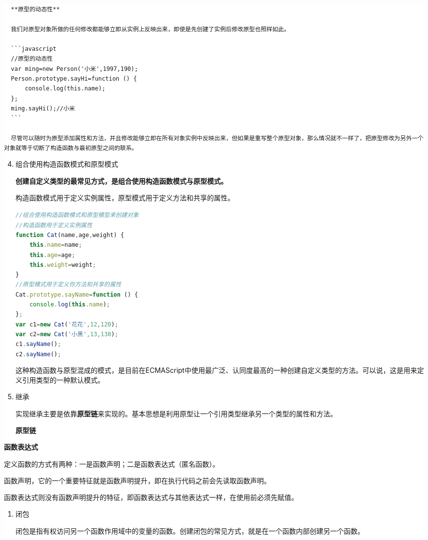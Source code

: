       **原型的动态性**

      我们对原型对象所做的任何修改都能够立即从实例上反映出来，即使是先创建了实例后修改原型也照样如此。

      ```javascript
      //原型的动态性
      var ming=new Person('小米',1997,190);
      Person.prototype.sayHi=function () {
          console.log(this.name);
      };
      ming.sayHi();//小米  
      ```

      尽管可以随时为原型添加属性和方法，并且修改能够立即在所有对象实例中反映出来，但如果是重写整个原型对象，那么情况就不一样了，把原型修改为另外一个对象就等于切断了构造函数与最初原型之间的联系。

   4. 组合使用构造函数模式和原型模式

      **创建自定义类型的最常见方式，是组合使用构造函数模式与原型模式。**

      构造函数模式用于定义实例属性，原型模式用于定义方法和共享的属性。

      ```javascript
      //组合使用构造函数模式和原型模型来创建对象
      //构造函数用于定义实例属性
      function Cat(name,age,weight) {
          this.name=name;
          this.age=age;
          this.weight=weight;
      }
      //原型模式用于定义你方法和共享的属性
      Cat.prototype.sayName=function () {
          console.log(this.name);
      };
      var c1=new Cat('花花',12,120);
      var c2=new Cat('小黑',13,130);
      c1.sayName();
      c2.sayName();
      ```

      这种构造函数与原型混成的模式，是目前在ECMAScript中使用最广泛、认同度最高的一种创建自定义类型的方法。可以说，这是用来定义引用类型的一种默认模式。

3. 继承

   实现继承主要是依靠**原型链**来实现的。基本思想是利用原型让一个引用类型继承另一个类型的属性和方法。

   **原型链**

**函数表达式**

定义函数的方式有两种：一是函数声明；二是函数表达式（匿名函数）。

函数声明，它的一个重要特征就是函数声明提升，即在执行代码之前会先读取函数声明。

函数表达式则没有函数声明提升的特征，即函数表达式与其他表达式一样，在使用前必须先赋值。

1. 闭包

   闭包是指有权访问另一个函数作用域中的变量的函数。创建闭包的常见方式，就是在一个函数内部创建另一个函数。
